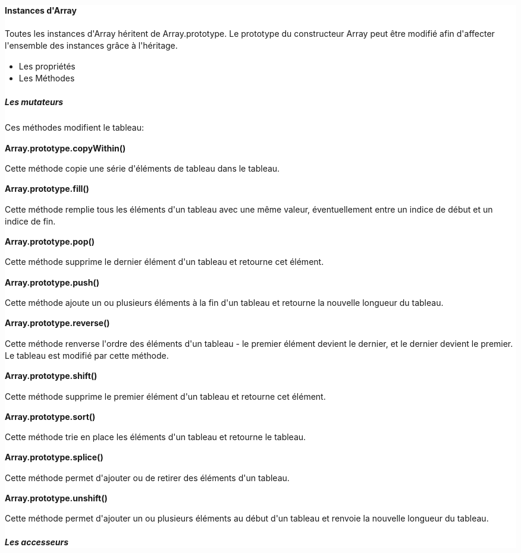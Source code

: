 
#### Instances d'Array

Toutes les instances d'Array héritent de Array.prototype. Le prototype du constructeur Array peut être modifié afin d'affecter l'ensemble des instances grâce à l'héritage.

* Les propriétés
* Les Méthodes


##### Les mutateurs

Ces méthodes modifient le tableau:


**Array.prototype.copyWithin()**

Cette méthode copie une série d'éléments de tableau dans le tableau.


**Array.prototype.fill()**

Cette méthode remplie tous les éléments d'un tableau avec une même valeur, éventuellement entre un indice de début et un indice de fin.


**Array.prototype.pop()**

Cette méthode supprime le dernier élément d'un tableau et retourne cet élément.


**Array.prototype.push()**

Cette méthode ajoute un ou plusieurs éléments à la fin d'un tableau et retourne la nouvelle longueur du tableau.


**Array.prototype.reverse()**

Cette méthode renverse l'ordre des éléments d'un tableau - le premier élément devient le dernier, et le dernier devient le premier. Le tableau est modifié par cette méthode.


**Array.prototype.shift()**

Cette méthode supprime le premier élément d'un tableau et retourne cet élément.


**Array.prototype.sort()**

Cette méthode trie en place les éléments d'un tableau et retourne le tableau.


**Array.prototype.splice()**

Cette méthode permet d'ajouter ou de retirer des éléments d'un tableau.


**Array.prototype.unshift()**

Cette méthode permet d'ajouter un ou plusieurs éléments au début d'un tableau et renvoie la nouvelle longueur du tableau.


##### Les accesseurs
